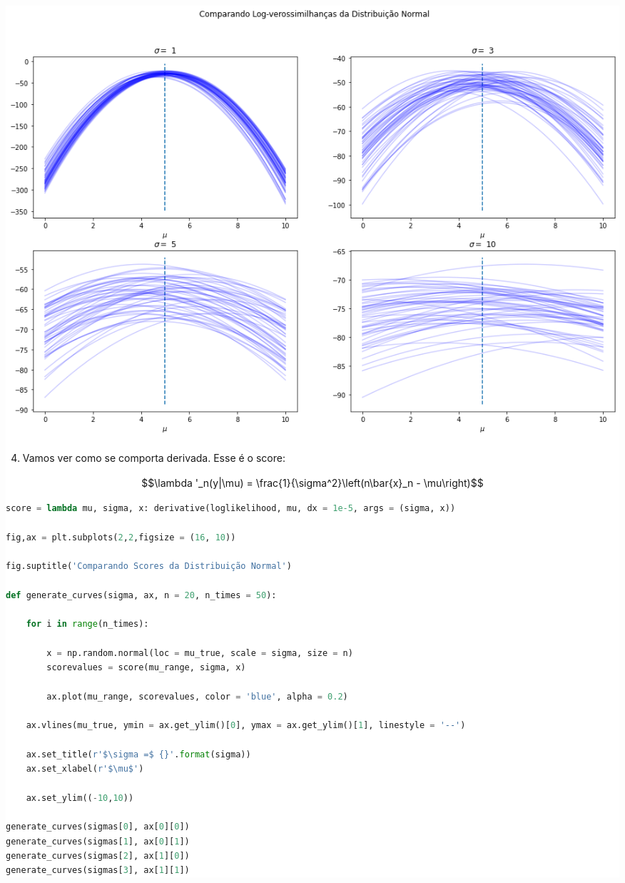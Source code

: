 
![png](output_5_0.png)


4. Vamos ver como se comporta derivada. Esse é o score: 

$$\lambda '_n(y|\mu) = \frac{1}{\sigma^2}\left(n\bar{x}_n - \mu\right)$$


```python
score = lambda mu, sigma, x: derivative(loglikelihood, mu, dx = 1e-5, args = (sigma, x))  

fig,ax = plt.subplots(2,2,figsize = (16, 10))

fig.suptitle('Comparando Scores da Distribuição Normal')

def generate_curves(sigma, ax, n = 20, n_times = 50): 
    
    for i in range(n_times):

        x = np.random.normal(loc = mu_true, scale = sigma, size = n)
        scorevalues = score(mu_range, sigma, x)

        ax.plot(mu_range, scorevalues, color = 'blue', alpha = 0.2)
        
    ax.vlines(mu_true, ymin = ax.get_ylim()[0], ymax = ax.get_ylim()[1], linestyle = '--')

    ax.set_title(r'$\sigma =$ {}'.format(sigma))
    ax.set_xlabel(r'$\mu$')
    
    ax.set_ylim((-10,10))
    
generate_curves(sigmas[0], ax[0][0])
generate_curves(sigmas[1], ax[0][1])
generate_curves(sigmas[2], ax[1][0])
generate_curves(sigmas[3], ax[1][1])    
```